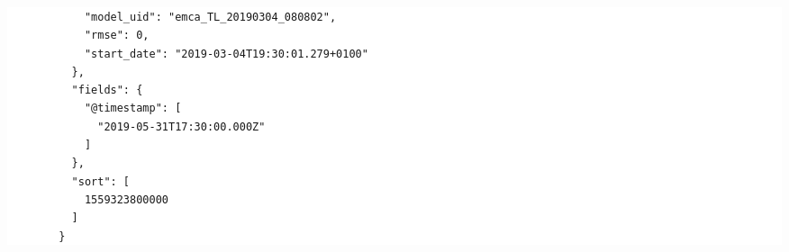 			    "model_uid": "emca_TL_20190304_080802",
			    "rmse": 0,
			    "start_date": "2019-03-04T19:30:01.279+0100"
			  },
			  "fields": {
			    "@timestamp": [
			      "2019-05-31T17:30:00.000Z"
			    ]
			  },
			  "sort": [
			    1559323800000
			  ]
			}
